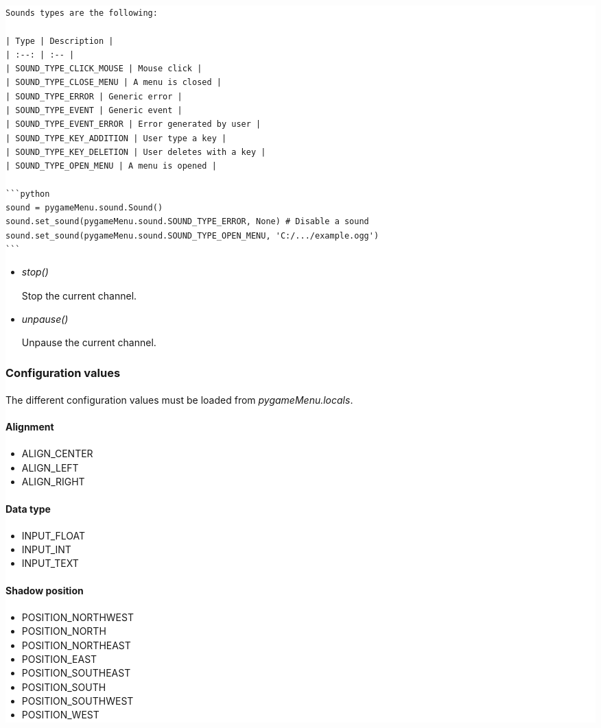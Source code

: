     Sounds types are the following:

    | Type | Description |
    | :--: | :-- |
    | SOUND_TYPE_CLICK_MOUSE | Mouse click |
    | SOUND_TYPE_CLOSE_MENU | A menu is closed |
    | SOUND_TYPE_ERROR | Generic error |
    | SOUND_TYPE_EVENT | Generic event |
    | SOUND_TYPE_EVENT_ERROR | Error generated by user |
    | SOUND_TYPE_KEY_ADDITION | User type a key |
    | SOUND_TYPE_KEY_DELETION | User deletes with a key |
    | SOUND_TYPE_OPEN_MENU | A menu is opened |

    ```python
    sound = pygameMenu.sound.Sound()
    sound.set_sound(pygameMenu.sound.SOUND_TYPE_ERROR, None) # Disable a sound
    sound.set_sound(pygameMenu.sound.SOUND_TYPE_OPEN_MENU, 'C:/.../example.ogg')
    ```

- *stop()*

    Stop the current channel.

- *unpause()*

    Unpause the current channel.

### Configuration values

The different configuration values must be loaded from *pygameMenu.locals*.

#### Alignment

- ALIGN_CENTER
- ALIGN_LEFT
- ALIGN_RIGHT

#### Data type

- INPUT_FLOAT
- INPUT_INT
- INPUT_TEXT

#### Shadow position

- POSITION_NORTHWEST
- POSITION_NORTH
- POSITION_NORTHEAST
- POSITION_EAST
- POSITION_SOUTHEAST
- POSITION_SOUTH
- POSITION_SOUTHWEST
- POSITION_WEST
